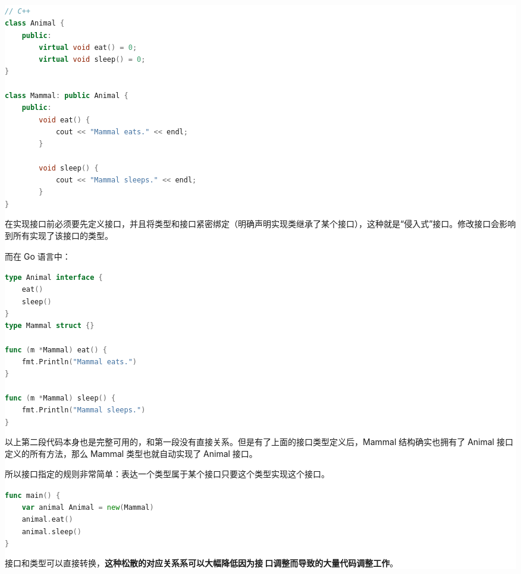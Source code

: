 

```c++
// C++
class Animal {
    public:
        virtual void eat() = 0;
        virtual void sleep() = 0;
}

class Mammal: public Animal {
    public:
        void eat() {
            cout << "Mammal eats." << endl;
        }

        void sleep() {
            cout << "Mammal sleeps." << endl;
        }
}
```

在实现接口前必须要先定义接口，并且将类型和接口紧密绑定（明确声明实现类继承了某个接口），这种就是“侵入式”接口。修改接口会影响到所有实现了该接口的类型。

而在 Go 语言中：

```Go
type Animal interface {
    eat()
    sleep()
}
type Mammal struct {}

func (m *Mammal) eat() {
    fmt.Println("Mammal eats.")
}

func (m *Mammal) sleep() {
    fmt.Println("Mammal sleeps.")
}
```

以上第二段代码本身也是完整可用的，和第一段没有直接关系。但是有了上面的接口类型定义后，Mammal 结构确实也拥有了 Animal 接口定义的所有方法，那么 Mammal 类型也就自动实现了 Animal 接口。

所以接口指定的规则非常简单：表达一个类型属于某个接口只要这个类型实现这个接口。

```Go
func main() {
    var animal Animal = new(Mammal)
    animal.eat()
    animal.sleep()
}
```

接口和类型可以直接转换，**这种松散的对应关系系可以大幅降低因为接 口调整而导致的大量代码调整工作**。
